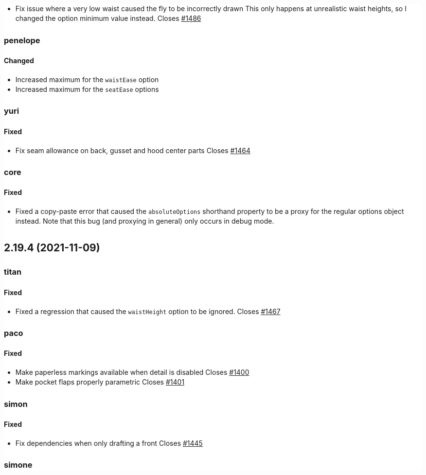  - Fix issue where a very low waist caused the fly to be incorrectly drawn This only happens at unrealistic waist heights, so I changed the option minimum value instead. Closes [#1486](https://github.com/freesewing/freesewing/issues/1486)

### penelope

#### Changed

 - Increased maximum for the `waistEase` option
 - Increased maximum for the `seatEase` options

### yuri

#### Fixed

 - Fix seam allowance on back, gusset and hood center parts Closes [#1464](https://github.com/freesewing/freesewing/issues/1464)

### core

#### Fixed

 - Fixed a copy-paste error that caused the `absoluteOptions` shorthand property to be a proxy for the regular options object instead. Note that this bug (and proxying in general) only occurs in debug mode.


## 2.19.4 (2021-11-09)

### titan

#### Fixed

 - Fixed a regression that caused the `waistHeight` option to be ignored. Closes [#1467](https://github.com/freesewing/freesewing/issues/1467)

### paco

#### Fixed

 - Make paperless markings available when detail is disabled Closes [#1400](https://github.com/freesewing/freesewing/issues/1401)
 - Make pocket flaps properly parametric Closes [#1401](https://github.com/freesewing/freesewing/issues/1401)

### simon

#### Fixed

 - Fix dependencies when only drafting a front Closes [#1445](https://github.com/freesewing/freesewing/issues/1445)

### simone
